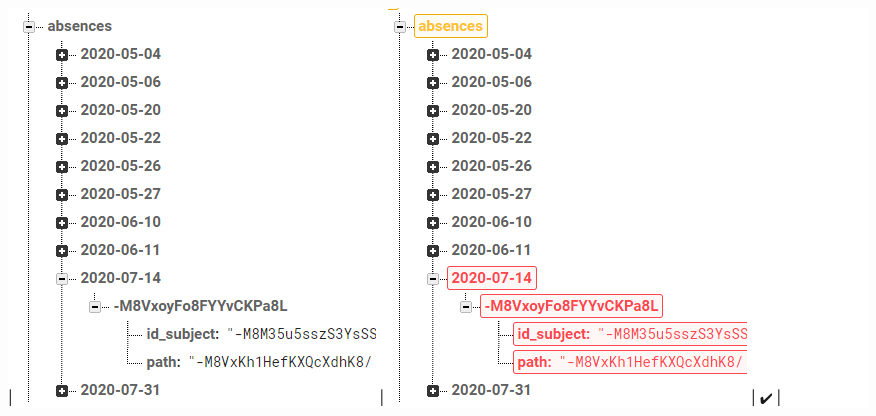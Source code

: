 |	![update_absences_0_original](./assets/TESTING/timetables/update_absences_0_original.png)	|	![update_absences_0](./assets/TESTING/timetables/update_absences_0.png)	|	✔️	|